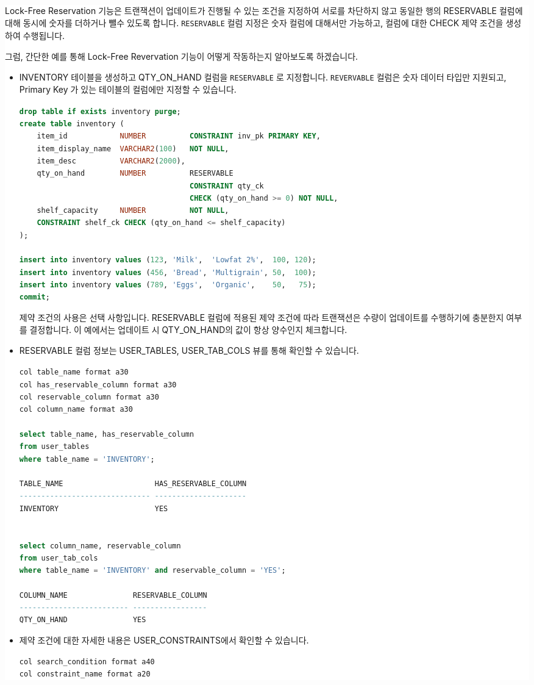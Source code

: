Lock-Free Reservation 기능은 트랜잭션이 업데이트가 진행될 수 있는 조건을 지정하여 서로를 차단하지 않고 동일한 행의 RESERVABLE 컬럼에 대해 동시에 숫자를 더하거나 뺄수 있도록 합니다.  `RESERVABLE` 컬럼 지정은 숫자 컬럼에 대해서만 가능하고, 컬럼에 대한 CHECK 제약 조건을 생성하여 수행됩니다. 

그럼, 간단한 예를 통해 Lock-Free Revervation 기능이 어떻게 작동하는지 알아보도록 하겠습니다.

- INVENTORY 테이블을 생성하고 QTY_ON_HAND 컬럼을 `RESERVABLE` 로 지정합니다.  `REVERVABLE` 컬럼은 숫자 데이터 타입만 지원되고, Primary Key 가 있는 테이블의 컬럼에만 지정할 수 있습니다.
    ```sql
    drop table if exists inventory purge;
    create table inventory ( 
        item_id            NUMBER          CONSTRAINT inv_pk PRIMARY KEY,
        item_display_name  VARCHAR2(100)   NOT NULL,
        item_desc          VARCHAR2(2000),
        qty_on_hand        NUMBER          RESERVABLE 
                                           CONSTRAINT qty_ck 
                                           CHECK (qty_on_hand >= 0) NOT NULL,
        shelf_capacity     NUMBER          NOT NULL,
        CONSTRAINT shelf_ck CHECK (qty_on_hand <= shelf_capacity)
    );

    insert into inventory values (123, 'Milk',  'Lowfat 2%',  100, 120);
    insert into inventory values (456, 'Bread', 'Multigrain', 50,  100);
    insert into inventory values (789, 'Eggs',  'Organic',    50,   75);
    commit;
    ```

    제약 조건의 사용은 선택 사항입니다. RESERVABLE 컬럼에 적용된 제약 조건에 따라 트랜잭션은 수량이 업데이트를 수행하기에 충분한지 여부를 결정합니다. 이 예에서는 업데이트 시 QTY_ON_HAND의 값이 항상 양수인지 체크합니다.

- RESERVABLE 컬럼 정보는 USER_TABLES, USER_TAB_COLS 뷰를 통해 확인할 수 있습니다.
    ```sql
    col table_name format a30
    col has_reservable_column format a30
    col reservable_column format a30
    col column_name format a30

    select table_name, has_reservable_column
    from user_tables
    where table_name = 'INVENTORY';

    TABLE_NAME                     HAS_RESERVABLE_COLUMN
    ------------------------------ ---------------------
    INVENTORY                      YES


    select column_name, reservable_column
    from user_tab_cols
    where table_name = 'INVENTORY' and reservable_column = 'YES';

    COLUMN_NAME               RESERVABLE_COLUMN
    ------------------------- -----------------
    QTY_ON_HAND               YES
    ```

- 제약 조건에 대한 자세한 내용은 USER_CONSTRAINTS에서 확인할 수 있습니다.
    ```sql
    col search_condition format a40
    col constraint_name format a20
    